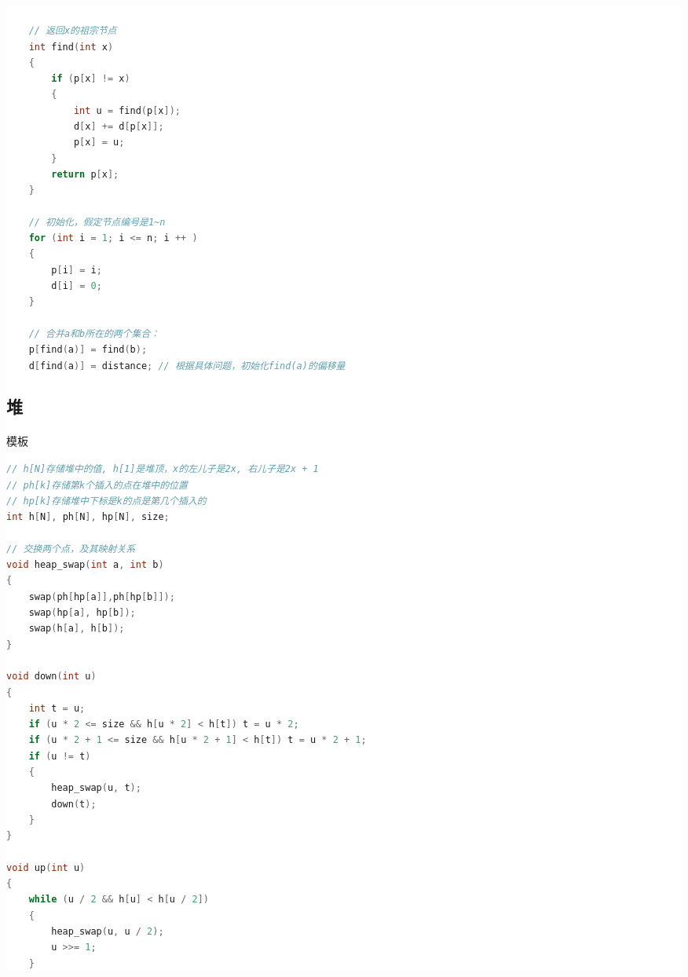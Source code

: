 ~~~c++

    // 返回x的祖宗节点
    int find(int x)
    {
        if (p[x] != x)
        {
            int u = find(p[x]);
            d[x] += d[p[x]];
            p[x] = u;
        }
        return p[x];
    }

    // 初始化，假定节点编号是1~n
    for (int i = 1; i <= n; i ++ )
    {
        p[i] = i;
        d[i] = 0;
    }

    // 合并a和b所在的两个集合：
    p[find(a)] = find(b);
    d[find(a)] = distance; // 根据具体问题，初始化find(a)的偏移量

~~~

## 堆

模板

~~~c++
// h[N]存储堆中的值, h[1]是堆顶，x的左儿子是2x, 右儿子是2x + 1
// ph[k]存储第k个插入的点在堆中的位置
// hp[k]存储堆中下标是k的点是第几个插入的
int h[N], ph[N], hp[N], size;

// 交换两个点，及其映射关系
void heap_swap(int a, int b)
{
    swap(ph[hp[a]],ph[hp[b]]);
    swap(hp[a], hp[b]);
    swap(h[a], h[b]);
}

void down(int u)
{
    int t = u;
    if (u * 2 <= size && h[u * 2] < h[t]) t = u * 2;
    if (u * 2 + 1 <= size && h[u * 2 + 1] < h[t]) t = u * 2 + 1;
    if (u != t)
    {
        heap_swap(u, t);
        down(t);
    }
}

void up(int u)
{
    while (u / 2 && h[u] < h[u / 2])
    {
        heap_swap(u, u / 2);
        u >>= 1;
    }
~~~

[^]: 这里1e-8指的是10的-8次方
[^1]: 上图中的  **l[r[k]]**  与 **l[k]** 标 注反了
